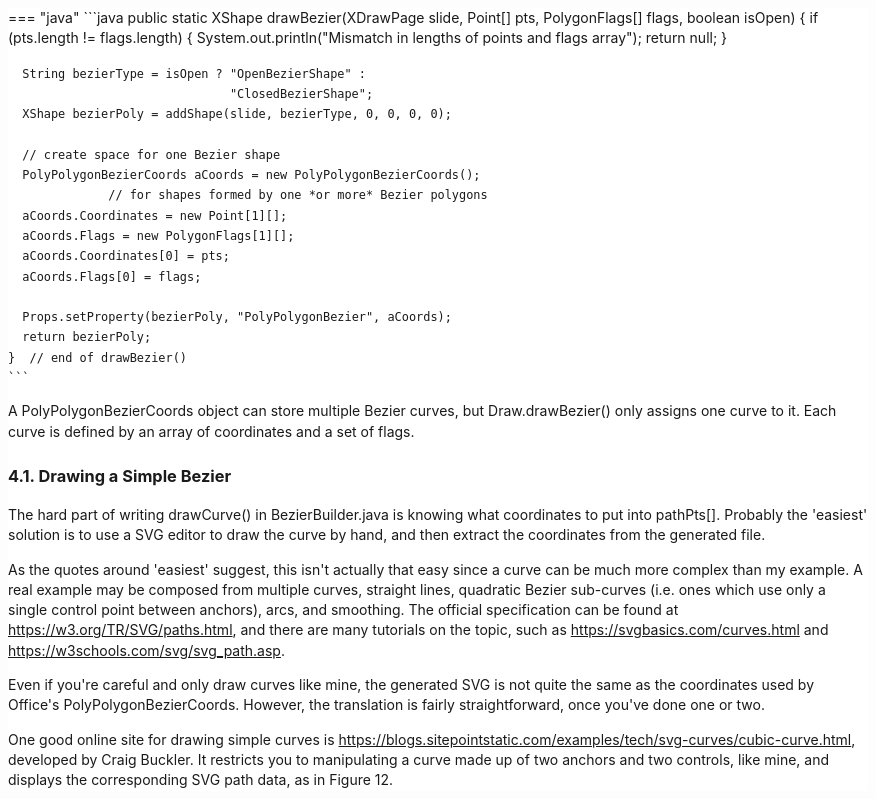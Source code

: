 === "java"
    ```java
    public static XShape drawBezier(XDrawPage slide,
                  Point[] pts, PolygonFlags[] flags, boolean isOpen)
    {
      if (pts.length != flags.length) {
        System.out.println("Mismatch in lengths of
                                       points and flags array");
        return null;
      }
    
      String bezierType = isOpen ? "OpenBezierShape" :
                                   "ClosedBezierShape";
      XShape bezierPoly = addShape(slide, bezierType, 0, 0, 0, 0);
    
      // create space for one Bezier shape
      PolyPolygonBezierCoords aCoords = new PolyPolygonBezierCoords();
                  // for shapes formed by one *or more* Bezier polygons
      aCoords.Coordinates = new Point[1][];
      aCoords.Flags = new PolygonFlags[1][];
      aCoords.Coordinates[0] = pts;
      aCoords.Flags[0] = flags;
    
      Props.setProperty(bezierPoly, "PolyPolygonBezier", aCoords);
      return bezierPoly;
    }  // end of drawBezier()
    ```

A PolyPolygonBezierCoords object can store multiple Bezier curves, but
Draw.drawBezier() only assigns one curve to it. Each curve is defined by an array of
coordinates and a set of flags.


### 4.1.  Drawing a Simple Bezier

The hard part of writing drawCurve() in BezierBuilder.java is knowing what
coordinates to put into pathPts[]. Probably the 'easiest' solution is to use a SVG editor
to draw the curve by hand, and then extract the coordinates from the generated file.

As the quotes around 'easiest' suggest, this isn't actually that easy since a curve can be
much more complex than my example. A real example may be composed from
multiple curves, straight lines, quadratic Bezier sub-curves (i.e. ones which use only a
single control point between anchors), arcs, and smoothing. The official specification
can be found at https://w3.org/TR/SVG/paths.html, and there are many tutorials
on the topic, such as https://svgbasics.com/curves.html and
https://w3schools.com/svg/svg_path.asp.

Even if you're careful and only draw curves like mine, the generated SVG is not quite
the same as the coordinates used by Office's PolyPolygonBezierCoords. However, the
translation is fairly straightforward, once you've done one or two.

One good online site for drawing simple curves is
https://blogs.sitepointstatic.com/examples/tech/svg-curves/cubic-curve.html,
developed by Craig Buckler. It restricts you to manipulating a curve made up of two
anchors and two controls, like mine, and displays the corresponding SVG path data,
as in Figure 12.

